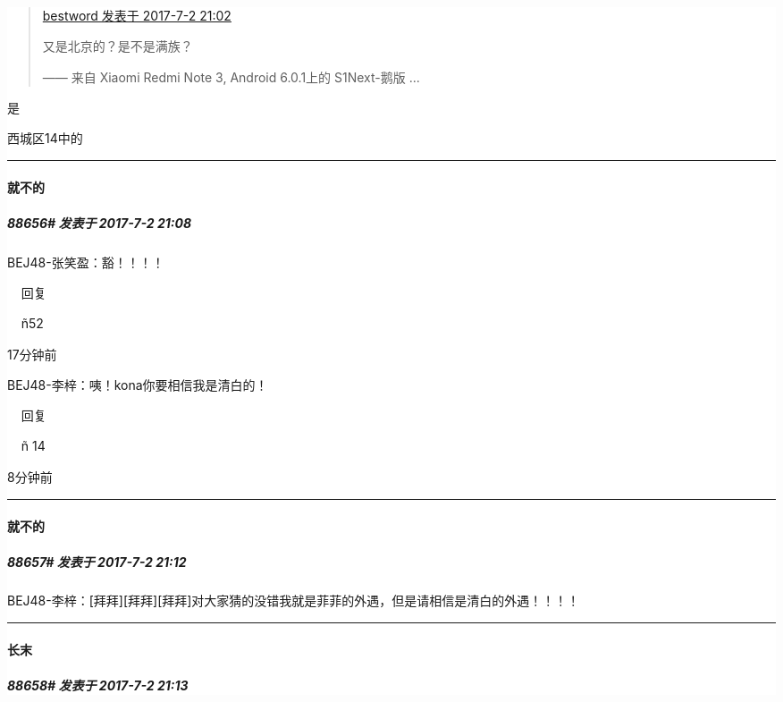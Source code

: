 <blockquote><a href="httphttps://bbs.saraba1st.com/2b/forum.php?mod=redirect&amp;goto=findpost&amp;pid=36461354&amp;ptid=1105387" target="_blank">bestword 发表于 2017-7-2 21:02</a>

又是北京的？是不是满族？


—— 来自 Xiaomi Redmi Note 3, Android 6.0.1上的 S1Next-鹅版 ...</blockquote>
是

西城区14中的







-----

####  就不的  
##### 88656#       发表于 2017-7-2 21:08




 BEJ48-张笑盈：豁！！！！


    回复

    ñ52


17分钟前

BEJ48-李梓：咦！kona你要相信我是清白的！


    回复

    ñ 14


8分钟前







-----

####  就不的  
##### 88657#       发表于 2017-7-2 21:12




BEJ48-李梓：[拜拜][拜拜][拜拜]对大家猜的没错我就是菲菲的外遇，但是请相信是清白的外遇！！！！ 







-----

####  长末  
##### 88658#       发表于 2017-7-2 21:13
